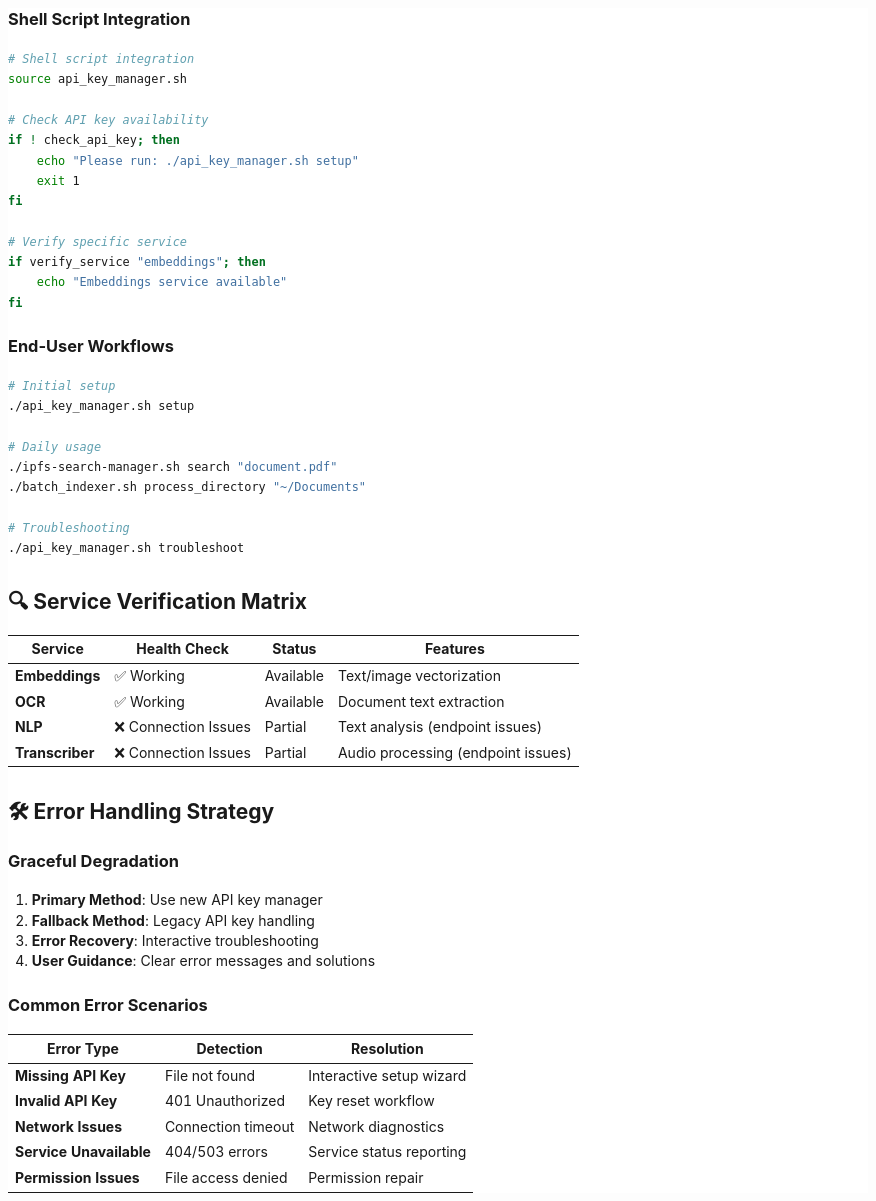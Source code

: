 ### **Shell Script Integration**
```bash
# Shell script integration
source api_key_manager.sh

# Check API key availability
if ! check_api_key; then
    echo "Please run: ./api_key_manager.sh setup"
    exit 1
fi

# Verify specific service
if verify_service "embeddings"; then
    echo "Embeddings service available"
fi
```

### **End-User Workflows**
```bash
# Initial setup
./api_key_manager.sh setup

# Daily usage
./ipfs-search-manager.sh search "document.pdf"
./batch_indexer.sh process_directory "~/Documents"

# Troubleshooting
./api_key_manager.sh troubleshoot
```

## 🔍 **Service Verification Matrix**

| Service | Health Check | Status | Features |
|---------|-------------|--------|----------|
| **Embeddings** | ✅ Working | Available | Text/image vectorization |
| **OCR** | ✅ Working | Available | Document text extraction |
| **NLP** | ❌ Connection Issues | Partial | Text analysis (endpoint issues) |
| **Transcriber** | ❌ Connection Issues | Partial | Audio processing (endpoint issues) |

## 🛠️ **Error Handling Strategy**

### **Graceful Degradation**
1. **Primary Method**: Use new API key manager
2. **Fallback Method**: Legacy API key handling
3. **Error Recovery**: Interactive troubleshooting
4. **User Guidance**: Clear error messages and solutions

### **Common Error Scenarios**
| Error Type | Detection | Resolution |
|------------|-----------|------------|
| **Missing API Key** | File not found | Interactive setup wizard |
| **Invalid API Key** | 401 Unauthorized | Key reset workflow |
| **Network Issues** | Connection timeout | Network diagnostics |
| **Service Unavailable** | 404/503 errors | Service status reporting |
| **Permission Issues** | File access denied | Permission repair |
